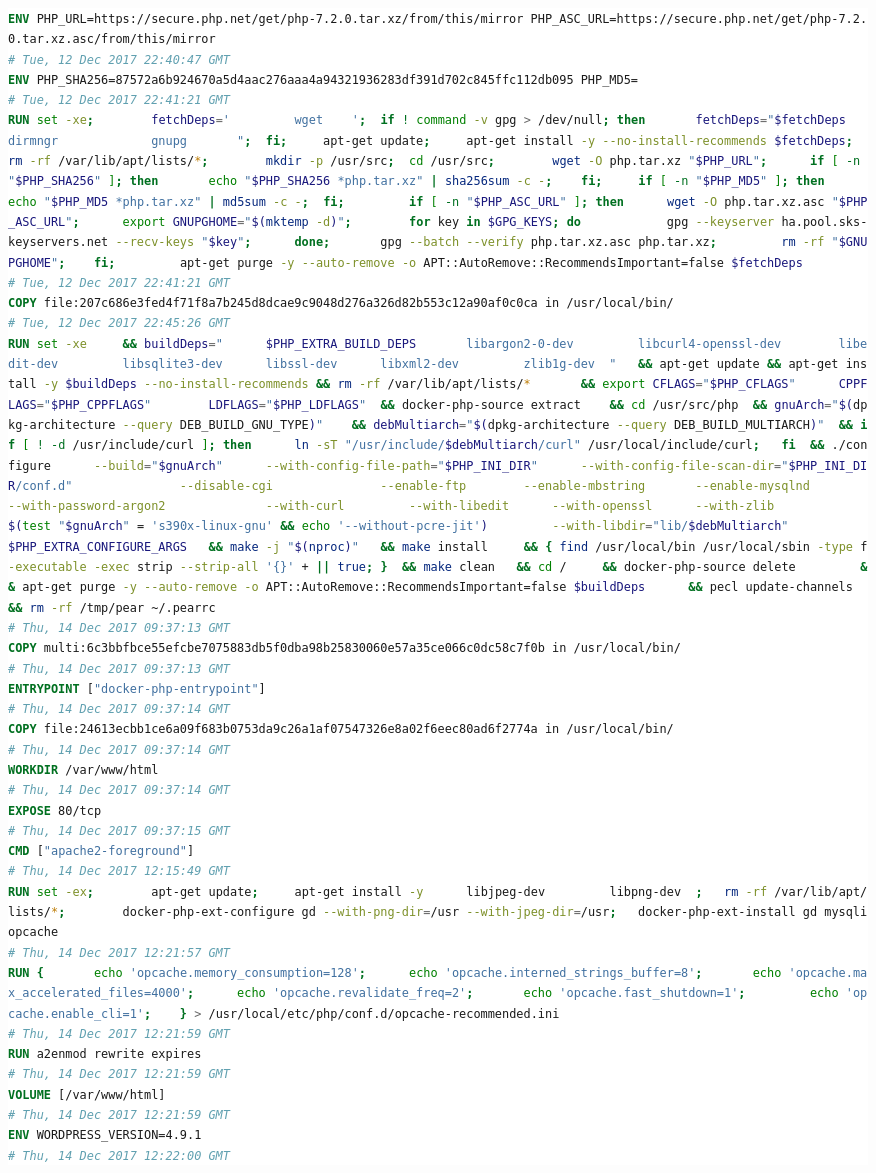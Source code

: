 ```dockerfile
ENV PHP_URL=https://secure.php.net/get/php-7.2.0.tar.xz/from/this/mirror PHP_ASC_URL=https://secure.php.net/get/php-7.2.0.tar.xz.asc/from/this/mirror
# Tue, 12 Dec 2017 22:40:47 GMT
ENV PHP_SHA256=87572a6b924670a5d4aac276aaa4a94321936283df391d702c845ffc112db095 PHP_MD5=
# Tue, 12 Dec 2017 22:41:21 GMT
RUN set -xe; 		fetchDeps=' 		wget 	'; 	if ! command -v gpg > /dev/null; then 		fetchDeps="$fetchDeps 			dirmngr 			gnupg 		"; 	fi; 	apt-get update; 	apt-get install -y --no-install-recommends $fetchDeps; 	rm -rf /var/lib/apt/lists/*; 		mkdir -p /usr/src; 	cd /usr/src; 		wget -O php.tar.xz "$PHP_URL"; 		if [ -n "$PHP_SHA256" ]; then 		echo "$PHP_SHA256 *php.tar.xz" | sha256sum -c -; 	fi; 	if [ -n "$PHP_MD5" ]; then 		echo "$PHP_MD5 *php.tar.xz" | md5sum -c -; 	fi; 		if [ -n "$PHP_ASC_URL" ]; then 		wget -O php.tar.xz.asc "$PHP_ASC_URL"; 		export GNUPGHOME="$(mktemp -d)"; 		for key in $GPG_KEYS; do 			gpg --keyserver ha.pool.sks-keyservers.net --recv-keys "$key"; 		done; 		gpg --batch --verify php.tar.xz.asc php.tar.xz; 		rm -rf "$GNUPGHOME"; 	fi; 		apt-get purge -y --auto-remove -o APT::AutoRemove::RecommendsImportant=false $fetchDeps
# Tue, 12 Dec 2017 22:41:21 GMT
COPY file:207c686e3fed4f71f8a7b245d8dcae9c9048d276a326d82b553c12a90af0c0ca in /usr/local/bin/ 
# Tue, 12 Dec 2017 22:45:26 GMT
RUN set -xe 	&& buildDeps=" 		$PHP_EXTRA_BUILD_DEPS 		libargon2-0-dev 		libcurl4-openssl-dev 		libedit-dev 		libsqlite3-dev 		libssl-dev 		libxml2-dev 		zlib1g-dev 	" 	&& apt-get update && apt-get install -y $buildDeps --no-install-recommends && rm -rf /var/lib/apt/lists/* 		&& export CFLAGS="$PHP_CFLAGS" 		CPPFLAGS="$PHP_CPPFLAGS" 		LDFLAGS="$PHP_LDFLAGS" 	&& docker-php-source extract 	&& cd /usr/src/php 	&& gnuArch="$(dpkg-architecture --query DEB_BUILD_GNU_TYPE)" 	&& debMultiarch="$(dpkg-architecture --query DEB_BUILD_MULTIARCH)" 	&& if [ ! -d /usr/include/curl ]; then 		ln -sT "/usr/include/$debMultiarch/curl" /usr/local/include/curl; 	fi 	&& ./configure 		--build="$gnuArch" 		--with-config-file-path="$PHP_INI_DIR" 		--with-config-file-scan-dir="$PHP_INI_DIR/conf.d" 				--disable-cgi 				--enable-ftp 		--enable-mbstring 		--enable-mysqlnd 		--with-password-argon2 				--with-curl 		--with-libedit 		--with-openssl 		--with-zlib 				$(test "$gnuArch" = 's390x-linux-gnu' && echo '--without-pcre-jit') 		--with-libdir="lib/$debMultiarch" 				$PHP_EXTRA_CONFIGURE_ARGS 	&& make -j "$(nproc)" 	&& make install 	&& { find /usr/local/bin /usr/local/sbin -type f -executable -exec strip --strip-all '{}' + || true; } 	&& make clean 	&& cd / 	&& docker-php-source delete 		&& apt-get purge -y --auto-remove -o APT::AutoRemove::RecommendsImportant=false $buildDeps 		&& pecl update-channels 	&& rm -rf /tmp/pear ~/.pearrc
# Thu, 14 Dec 2017 09:37:13 GMT
COPY multi:6c3bbfbce55efcbe7075883db5f0dba98b25830060e57a35ce066c0dc58c7f0b in /usr/local/bin/ 
# Thu, 14 Dec 2017 09:37:13 GMT
ENTRYPOINT ["docker-php-entrypoint"]
# Thu, 14 Dec 2017 09:37:14 GMT
COPY file:24613ecbb1ce6a09f683b0753da9c26a1af07547326e8a02f6eec80ad6f2774a in /usr/local/bin/ 
# Thu, 14 Dec 2017 09:37:14 GMT
WORKDIR /var/www/html
# Thu, 14 Dec 2017 09:37:14 GMT
EXPOSE 80/tcp
# Thu, 14 Dec 2017 09:37:15 GMT
CMD ["apache2-foreground"]
# Thu, 14 Dec 2017 12:15:49 GMT
RUN set -ex; 		apt-get update; 	apt-get install -y 		libjpeg-dev 		libpng-dev 	; 	rm -rf /var/lib/apt/lists/*; 		docker-php-ext-configure gd --with-png-dir=/usr --with-jpeg-dir=/usr; 	docker-php-ext-install gd mysqli opcache
# Thu, 14 Dec 2017 12:21:57 GMT
RUN { 		echo 'opcache.memory_consumption=128'; 		echo 'opcache.interned_strings_buffer=8'; 		echo 'opcache.max_accelerated_files=4000'; 		echo 'opcache.revalidate_freq=2'; 		echo 'opcache.fast_shutdown=1'; 		echo 'opcache.enable_cli=1'; 	} > /usr/local/etc/php/conf.d/opcache-recommended.ini
# Thu, 14 Dec 2017 12:21:59 GMT
RUN a2enmod rewrite expires
# Thu, 14 Dec 2017 12:21:59 GMT
VOLUME [/var/www/html]
# Thu, 14 Dec 2017 12:21:59 GMT
ENV WORDPRESS_VERSION=4.9.1
# Thu, 14 Dec 2017 12:22:00 GMT
```